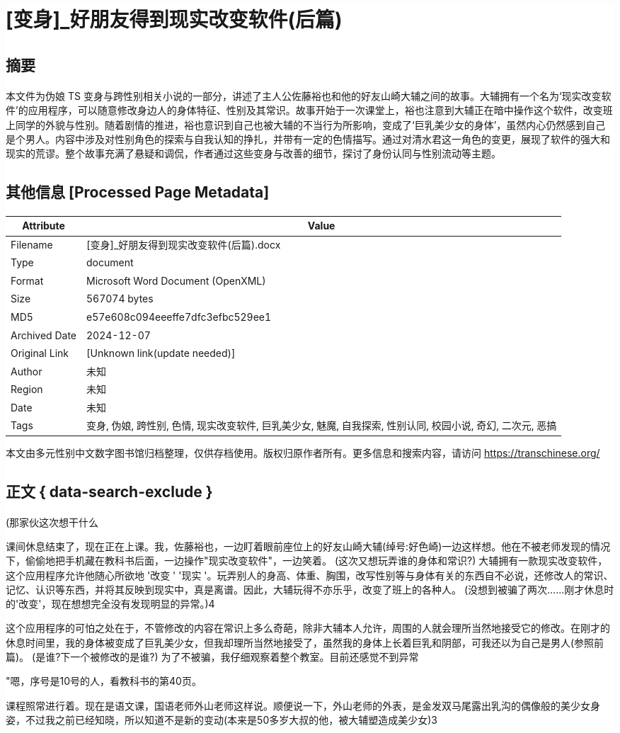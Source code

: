 # [变身]_好朋友得到现实改变软件(后篇)



## 摘要


本文件为伪娘 TS 变身与跨性别相关小说的一部分，讲述了主人公佐藤裕也和他的好友山崎大辅之间的故事。大辅拥有一个名为‘现实改变软件’的应用程序，可以随意修改身边人的身体特征、性别及其常识。故事开始于一次课堂上，裕也注意到大辅正在暗中操作这个软件，改变班上同学的外貌与性别。随着剧情的推进，裕也意识到自己也被大辅的不当行为所影响，变成了‘巨乳美少女的身体’，虽然内心仍然感到自己是个男人。内容中涉及对性别角色的探索与自我认知的挣扎，并带有一定的色情描写。通过对清水君这一角色的变更，展现了软件的强大和现实的荒谬。整个故事充满了悬疑和调侃，作者通过这些变身与改善的细节，探讨了身份认同与性别流动等主题。



## 其他信息 [Processed Page Metadata]

| Attribute       | Value                                  |
|-----------------|----------------------------------------|
| Filename        | [变身]_好朋友得到现实改变软件(后篇).docx                             |
| Type            | document                                 |
| Format          | Microsoft Word Document (OpenXML)                               |
| Size            | 567074 bytes                           |
| MD5             | e57e608c094eeeffe7dfc3efbc529ee1                                  |
| Archived Date   | 2024-12-07                             |
| Original Link   | [Unknown link(update needed)]                         |
| Author          | 未知                               |
| Region          | 未知                               |
| Date            | 未知                                 |
| Tags            | 变身, 伪娘, 跨性别, 色情, 现实改变软件, 巨乳美少女, 魅魔, 自我探索, 性别认同, 校园小说, 奇幻, 二次元, 恶搞                                 |

本文由多元性别中文数字图书馆归档整理，仅供存档使用。版权归原作者所有。更多信息和搜索内容，请访问 <https://transchinese.org/>


## 正文 { data-search-exclude }


(那家伙这次想干什么

课间休息结束了，现在正在上课。我，佐藤裕也，一边盯着眼前座位上的好友山崎大辅(绰号:好色崎)一边这样想。他在不被老师发现的情况下，偷偷地把手机藏在教科书后面，一边操作"现实改变软件"，一边笑着。 (这次又想玩弄谁的身体和常识?) 大辅拥有一款现实改变软件，这个应用程序允许他随心所欲地 '改变 ' '现实 '。玩弄别人的身高、体重、胸围，改写性别等与身体有关的东西自不必说，还修改人的常识、记忆、认识等东西，并将其反映到现实中，真是离谱。因此，大辅玩得不亦乐乎，改变了班上的各种人。 (没想到被骗了两次......刚才休息时的'改变'，现在想想完全没有发现明显的异常。)4

这个应用程序的可怕之处在于，不管修改的内容在常识上多么奇葩，除非大辅本人允许，周围的人就会理所当然地接受它的修改。在刚才的休息时间里，我的身体被变成了巨乳美少女，但我却理所当然地接受了，虽然我的身体上长着巨乳和阴部，可我还以为自己是男人(参照前篇)。 (是谁?下一个被修改的是谁?) 为了不被骗，我仔细观察着整个教室。目前还感觉不到异常

"嗯，序号是10号的人，看教科书的第40页。

课程照常进行着。现在是语文课，国语老师外山老师这样说。顺便说一下，外山老师的外表，是金发双马尾露出乳沟的偶像般的美少女身姿，不过我之前已经知晓，所以知道不是新的变动(本来是50多岁大叔的他，被大辅塑造成美少女)3
